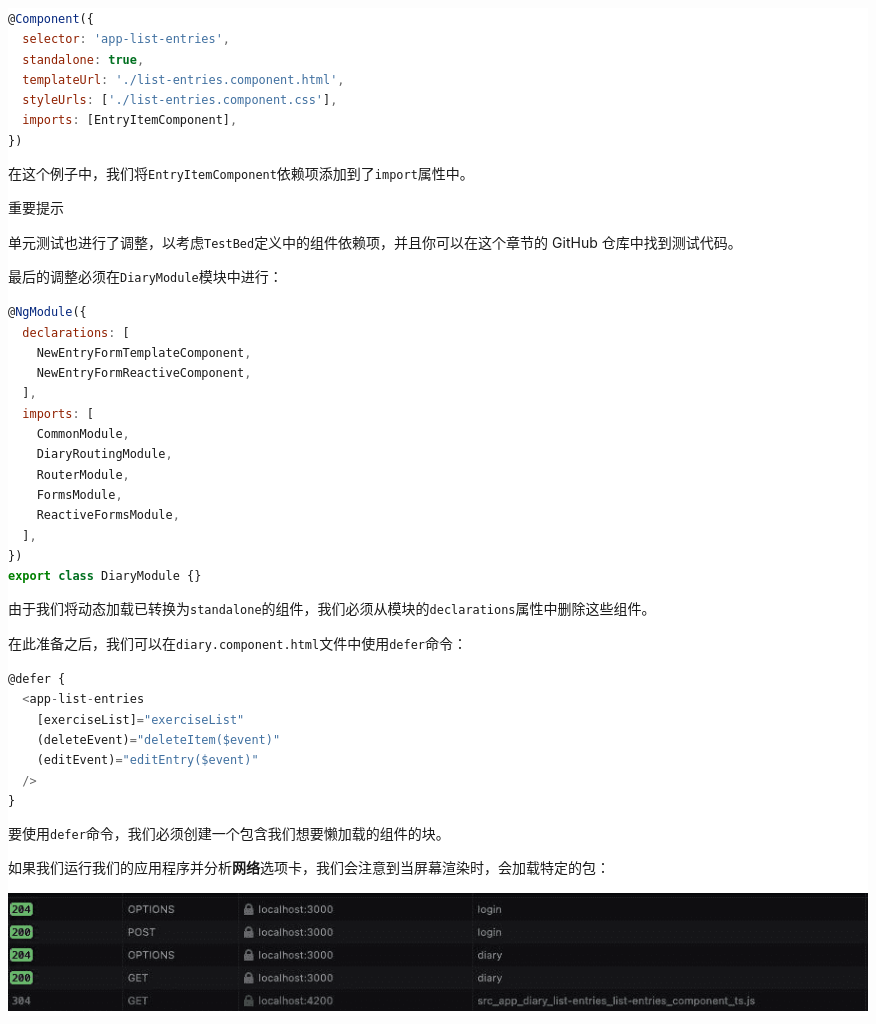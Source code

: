 ```js
@Component({
  selector: 'app-list-entries',
  standalone: true,
  templateUrl: './list-entries.component.html',
  styleUrls: ['./list-entries.component.css'],
  imports: [EntryItemComponent],
})
```

在这个例子中，我们将`EntryItemComponent`依赖项添加到了`import`属性中。

重要提示

单元测试也进行了调整，以考虑`TestBed`定义中的组件依赖项，并且你可以在这个章节的 GitHub 仓库中找到测试代码。

最后的调整必须在`DiaryModule`模块中进行：

```js
@NgModule({
  declarations: [
    NewEntryFormTemplateComponent,
    NewEntryFormReactiveComponent,
  ],
  imports: [
    CommonModule,
    DiaryRoutingModule,
    RouterModule,
    FormsModule,
    ReactiveFormsModule,
  ],
})
export class DiaryModule {}
```

由于我们将动态加载已转换为`standalone`的组件，我们必须从模块的`declarations`属性中删除这些组件。

在此准备之后，我们可以在`diary.component.html`文件中使用`defer`命令：

```js
@defer {
  <app-list-entries
    [exerciseList]="exerciseList"
    (deleteEvent)="deleteItem($event)"
    (editEvent)="editEntry($event)"
  />
}
```

要使用`defer`命令，我们必须创建一个包含我们想要懒加载的组件的块。

如果我们运行我们的应用程序并分析**网络**选项卡，我们会注意到当屏幕渲染时，会加载特定的包：

![图 12.1 – 懒加载包](img/B19562_13_1.jpg)
